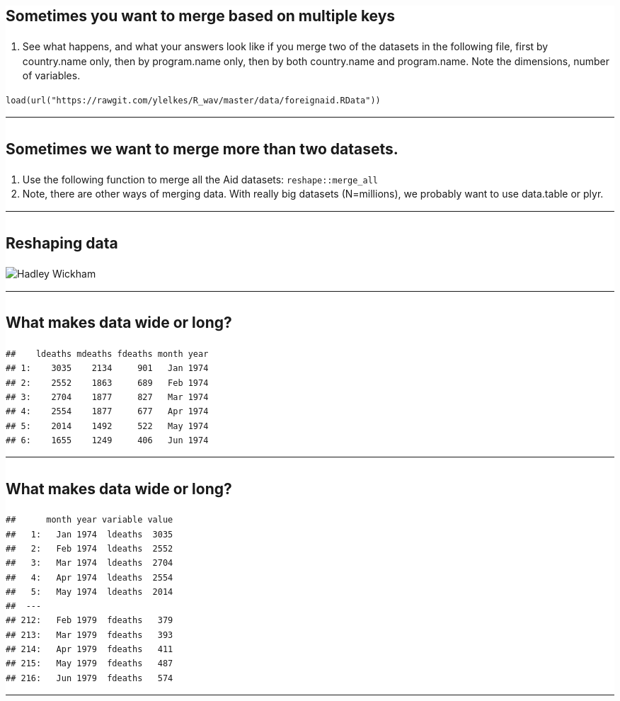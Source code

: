 ## Sometimes you want to merge based on multiple keys

1. See what happens, and what your answers look like if you merge two of the datasets in the following file, first by country.name only, then by program.name only, then by both country.name and program.name. Note the dimensions, number of variables. 

```
load(url("https://rawgit.com/ylelkes/R_wav/master/data/foreignaid.RData"))
```

---
## Sometimes we want to merge more than two datasets.

1. Use the following function to merge all the Aid datasets: `reshape::merge_all`
2. Note, there are other ways of merging data. With really big datasets (N=millions), we probably want to use data.table or plyr.  

---
## Reshaping data

![Hadley Wickham](http://pix-media.s3.amazonaws.com/blog/1001/HadleyObama2.png)

---
## What makes data wide or long?


```
##    ldeaths mdeaths fdeaths month year
## 1:    3035    2134     901   Jan 1974
## 2:    2552    1863     689   Feb 1974
## 3:    2704    1877     827   Mar 1974
## 4:    2554    1877     677   Apr 1974
## 5:    2014    1492     522   May 1974
## 6:    1655    1249     406   Jun 1974
```

---
## What makes data wide or long?

```
##      month year variable value
##   1:   Jan 1974  ldeaths  3035
##   2:   Feb 1974  ldeaths  2552
##   3:   Mar 1974  ldeaths  2704
##   4:   Apr 1974  ldeaths  2554
##   5:   May 1974  ldeaths  2014
##  ---                          
## 212:   Feb 1979  fdeaths   379
## 213:   Mar 1979  fdeaths   393
## 214:   Apr 1979  fdeaths   411
## 215:   May 1979  fdeaths   487
## 216:   Jun 1979  fdeaths   574
```

---